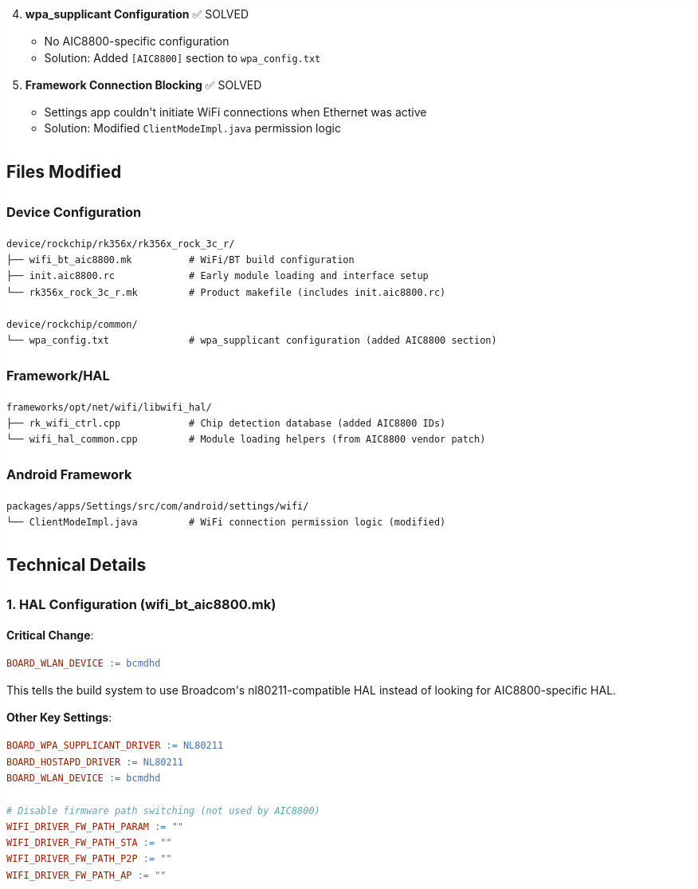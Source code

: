4. **wpa_supplicant Configuration** ✅ SOLVED
   - No AIC8800-specific configuration
   - Solution: Added `[AIC8800]` section to `wpa_config.txt`

5. **Framework Connection Blocking** ✅ SOLVED
   - Settings app couldn't initiate WiFi connections when Ethernet was active
   - Solution: Modified `ClientModeImpl.java` permission logic

## Files Modified

### Device Configuration
```
device/rockchip/rk356x/rk356x_rock_3c_r/
├── wifi_bt_aic8800.mk          # WiFi/BT build configuration
├── init.aic8800.rc             # Early module loading and interface setup
└── rk356x_rock_3c_r.mk         # Product makefile (includes init.aic8800.rc)

device/rockchip/common/
└── wpa_config.txt              # wpa_supplicant configuration (added AIC8800 section)
```

### Framework/HAL
```
frameworks/opt/net/wifi/libwifi_hal/
├── rk_wifi_ctrl.cpp            # Chip detection database (added AIC8800 IDs)
└── wifi_hal_common.cpp         # Module loading helpers (from AIC8800 vendor patch)
```

### Android Framework
```
packages/apps/Settings/src/com/android/settings/wifi/
└── ClientModeImpl.java         # WiFi connection permission logic (modified)
```

## Technical Details

### 1. HAL Configuration (wifi_bt_aic8800.mk)

**Critical Change**:
```makefile
BOARD_WLAN_DEVICE := bcmdhd
```

This tells the build system to use Broadcom's nl80211-compatible HAL instead of looking for AIC8800-specific HAL.

**Other Key Settings**:
```makefile
BOARD_WPA_SUPPLICANT_DRIVER := NL80211
BOARD_HOSTAPD_DRIVER := NL80211
BOARD_WLAN_DEVICE := bcmdhd

# Disable firmware path switching (not used by AIC8800)
WIFI_DRIVER_FW_PATH_PARAM := ""
WIFI_DRIVER_FW_PATH_STA := ""
WIFI_DRIVER_FW_PATH_P2P := ""
WIFI_DRIVER_FW_PATH_AP := ""
```
